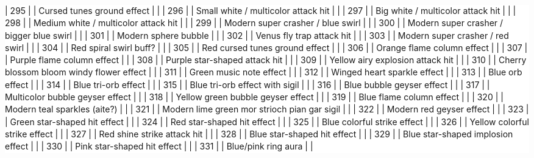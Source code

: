 |       295 |      | Cursed tunes ground effect                    |       |
|       296 |      | Small white / multicolor attack hit           |       |
|       297 |      | Big white / multicolor attack hit             |       |
|       298 |      | Medium white / multicolor attack hit          |       |
|       299 |      | Modern super crasher / blue swirl             |       |
|       300 |      | Modern super crasher / bigger blue swirl      |       |
|       301 |      | Modern sphere bubble                          |       |
|       302 |      | Venus fly trap attack hit                     |       |
|       303 |      | Modern super crasher / red swirl              |       |
|       304 |      | Red spiral swirl buff?                        |       |
|       305 |      | Red cursed tunes ground effect                |       |
|       306 |      | Orange flame column effect                    |       |
|       307 |      | Purple flame column effect                    |       |
|       308 |      | Purple star-shaped attack hit                 |       |
|       309 |      | Yellow airy explosion attack hit              |       |
|       310 |      | Cherry blossom bloom windy flower effect      |       |
|       311 |      | Green music note effect                       |       |
|       312 |      | Winged heart sparkle effect                   |       |
|       313 |      | Blue orb effect                               |       |
|       314 |      | Blue tri-orb effect                           |       |
|       315 |      | Blue tri-orb effect with sigil                |       |
|       316 |      | Blue bubble geyser effect                     |       |
|       317 |      | Multicolor bubble geyser effect               |       |
|       318 |      | Yellow green bubble geyser effect             |       |
|       319 |      | Blue flame column effect                      |       |
|       320 |      | Modern teal sparkles (aite?)                  |       |
|       321 |      | Modern lime green mor strioch pian gar sigil  |       |
|       322 |      | Modern red geyser effect                      |       |
|       323 |      | Green star-shaped hit effect                  |       |
|       324 |      | Red star-shaped hit effect                    |       |
|       325 |      | Blue colorful strike effect                   |       |
|       326 |      | Yellow colorful strike effect                 |       |
|       327 |      | Red shine strike attack hit                   |       |
|       328 |      | Blue star-shaped hit effect                   |       |
|       329 |      | Blue star-shaped implosion effect             |       |
|       330 |      | Pink star-shaped hit effect                   |       |
|       331 |      | Blue/pink ring aura                           |       |